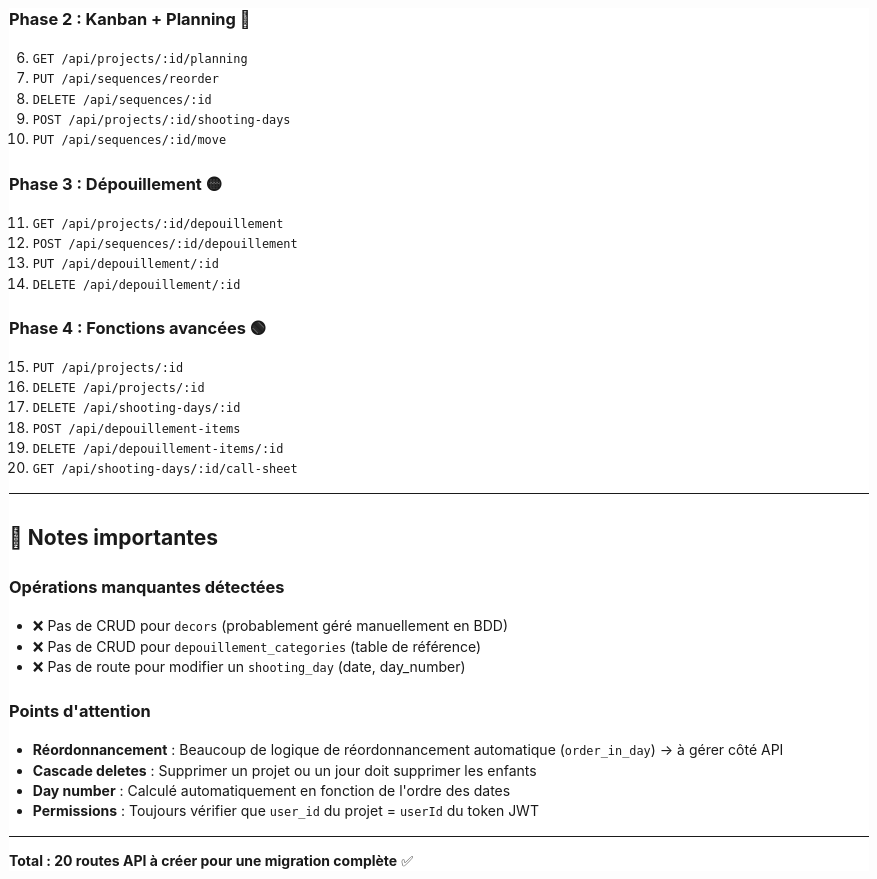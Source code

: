 ### Phase 2 : Kanban + Planning 🔴
6. `GET /api/projects/:id/planning`
7. `PUT /api/sequences/reorder`
8. `DELETE /api/sequences/:id`
9. `POST /api/projects/:id/shooting-days`
10. `PUT /api/sequences/:id/move`

### Phase 3 : Dépouillement 🟡
11. `GET /api/projects/:id/depouillement`
12. `POST /api/sequences/:id/depouillement`
13. `PUT /api/depouillement/:id`
14. `DELETE /api/depouillement/:id`

### Phase 4 : Fonctions avancées 🟢
15. `PUT /api/projects/:id`
16. `DELETE /api/projects/:id`
17. `DELETE /api/shooting-days/:id`
18. `POST /api/depouillement-items`
19. `DELETE /api/depouillement-items/:id`
20. `GET /api/shooting-days/:id/call-sheet`

---

## 📝 Notes importantes

### Opérations manquantes détectées
- ❌ Pas de CRUD pour `decors` (probablement géré manuellement en BDD)
- ❌ Pas de CRUD pour `depouillement_categories` (table de référence)
- ❌ Pas de route pour modifier un `shooting_day` (date, day_number)

### Points d'attention
- **Réordonnancement** : Beaucoup de logique de réordonnancement automatique (`order_in_day`) → à gérer côté API
- **Cascade deletes** : Supprimer un projet ou un jour doit supprimer les enfants
- **Day number** : Calculé automatiquement en fonction de l'ordre des dates
- **Permissions** : Toujours vérifier que `user_id` du projet = `userId` du token JWT

---

**Total : 20 routes API à créer pour une migration complète** ✅
